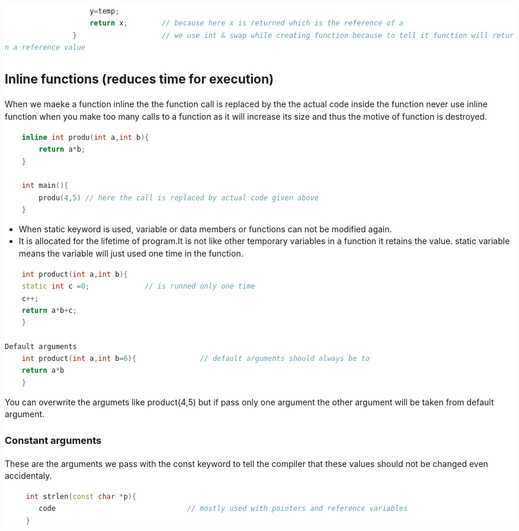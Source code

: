 ```cpp
                    y=temp;
                    return x;        // because here x is returned which is the reference of a 
                }                    // we use int & swap while creating function because to tell it function will return a reference value 
```                

## Inline functions (reduces time for execution)
When we maeke a function inline the the function call is replaced by the the actual code inside the function
never use inline function when you make too many calls to a function as it will increase its size and thus the motive 
of function is destroyed.
    
```cpp
    inline int produ(int a,int b){
        return a*b;
    }

    int main(){
        produ(4,5) // here the call is replaced by actual code given above
    }
```

- When static keyword is used, variable or data members or functions can not be modified again.
- It is allocated for the lifetime of program.It is not like other temporary variables in a function it retains 
the value. static variable means the variable will just used one time  in the function.

```cpp
    int product(int a,int b){
    static int c =0;             // is runned only one time
    c++;
    return a*b+c;
    }

Default arguments
    int product(int a,int b=6){               // default arguments should always be to 
    return a*b
    }
```    

You can overwrite the argumets like product(4,5) but if pass only one argument the other argument will be taken from default argument.

### Constant arguments
These are the arguments we pass with the const keyword to tell the compiler that these values should not be changed even accidentaly.

```cpp
     int strlen(const char *p){
        code                               // mostly used with pointers and reference variables
     }
```
